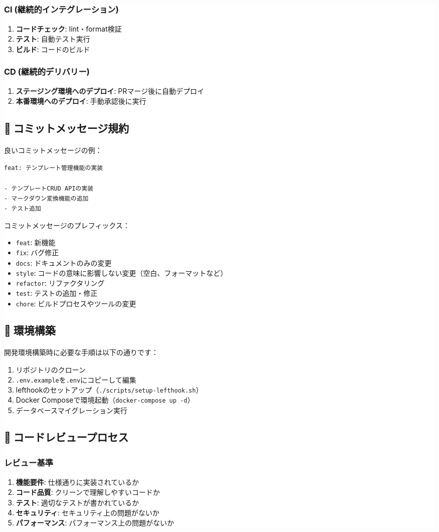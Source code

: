 ### CI (継続的インテグレーション)

1. **コードチェック**: lint・format検証
2. **テスト**: 自動テスト実行
3. **ビルド**: コードのビルド

### CD (継続的デリバリー)

1. **ステージング環境へのデプロイ**: PRマージ後に自動デプロイ
2. **本番環境へのデプロイ**: 手動承認後に実行

## 📝 コミットメッセージ規約

良いコミットメッセージの例：

```
feat: テンプレート管理機能の実装

- テンプレートCRUD APIの実装
- マークダウン変換機能の追加
- テスト追加
```

コミットメッセージのプレフィックス：

- `feat`: 新機能
- `fix`: バグ修正
- `docs`: ドキュメントのみの変更
- `style`: コードの意味に影響しない変更（空白、フォーマットなど）
- `refactor`: リファクタリング
- `test`: テストの追加・修正
- `chore`: ビルドプロセスやツールの変更

## 🧰 環境構築

開発環境構築時に必要な手順は以下の通りです：

1. リポジトリのクローン
2. `.env.example`を`.env`にコピーして編集
3. lefthookのセットアップ（`./scripts/setup-lefthook.sh`）
4. Docker Composeで環境起動（`docker-compose up -d`）
5. データベースマイグレーション実行

## 🔄 コードレビュープロセス

### レビュー基準

1. **機能要件**: 仕様通りに実装されているか
2. **コード品質**: クリーンで理解しやすいコードか
3. **テスト**: 適切なテストが書かれているか
4. **セキュリティ**: セキュリティ上の問題がないか
5. **パフォーマンス**: パフォーマンス上の問題がないか
